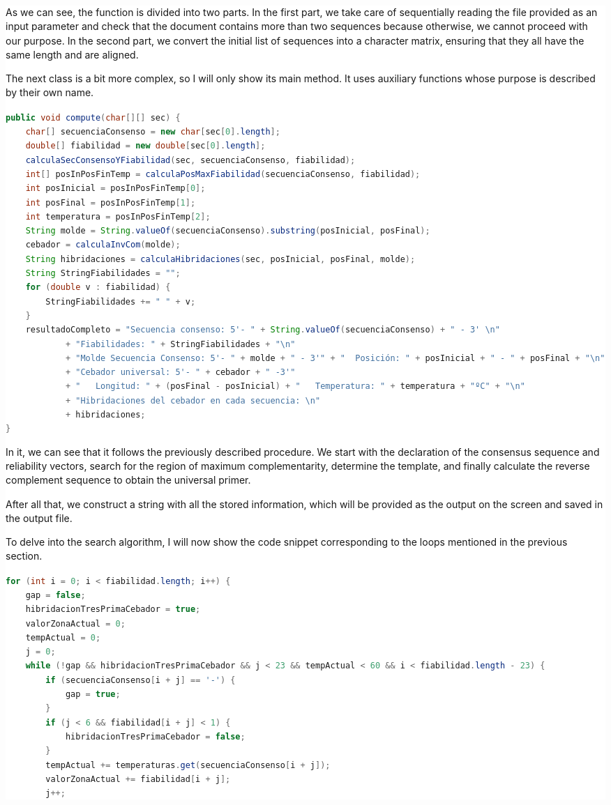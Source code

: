 As we can see, the function is divided into two parts. In the first part, we take care of sequentially reading the file provided as an input parameter and check that the document contains more than two sequences because otherwise, we cannot proceed with our purpose. In the second part, we convert the initial list of sequences into a character matrix, ensuring that they all have the same length and are aligned. 

The next class is a bit more complex, so I will only show its main method. It uses auxiliary functions whose purpose is described by their own name.

```java
public void compute(char[][] sec) {
    char[] secuenciaConsenso = new char[sec[0].length];
    double[] fiabilidad = new double[sec[0].length];
    calculaSecConsensoYFiabilidad(sec, secuenciaConsenso, fiabilidad);
    int[] posInPosFinTemp = calculaPosMaxFiabilidad(secuenciaConsenso, fiabilidad);
    int posInicial = posInPosFinTemp[0];
    int posFinal = posInPosFinTemp[1];
    int temperatura = posInPosFinTemp[2];
    String molde = String.valueOf(secuenciaConsenso).substring(posInicial, posFinal);
    cebador = calculaInvCom(molde);
    String hibridaciones = calculaHibridaciones(sec, posInicial, posFinal, molde);
    String StringFiabilidades = "";
    for (double v : fiabilidad) {
        StringFiabilidades += " " + v;
    }
    resultadoCompleto = "Secuencia consenso: 5'- " + String.valueOf(secuenciaConsenso) + " - 3' \n"
            + "Fiabilidades: " + StringFiabilidades + "\n"
            + "Molde Secuencia Consenso: 5'- " + molde + " - 3'" + "  Posición: " + posInicial + " - " + posFinal + "\n"
            + "Cebador universal: 5'- " + cebador + " -3'"
            + "   Longitud: " + (posFinal - posInicial) + "   Temperatura: " + temperatura + "ºC" + "\n"
            + "Hibridaciones del cebador en cada secuencia: \n"
            + hibridaciones;
}
```

In it, we can see that it follows the previously described procedure. We start with the declaration of the consensus sequence and reliability vectors, search for the region of maximum complementarity, determine the template, and finally calculate the reverse complement sequence to obtain the universal primer.

After all that, we construct a string with all the stored information, which will be provided as the output on the screen and saved in the output file.

To delve into the search algorithm, I will now show the code snippet corresponding to the loops mentioned in the previous section.

```java
for (int i = 0; i < fiabilidad.length; i++) {
    gap = false;
    hibridacionTresPrimaCebador = true;
    valorZonaActual = 0;
    tempActual = 0;
    j = 0;
    while (!gap && hibridacionTresPrimaCebador && j < 23 && tempActual < 60 && i < fiabilidad.length - 23) {
        if (secuenciaConsenso[i + j] == '-') {
            gap = true;
        }
        if (j < 6 && fiabilidad[i + j] < 1) {
            hibridacionTresPrimaCebador = false;
        }
        tempActual += temperaturas.get(secuenciaConsenso[i + j]);
        valorZonaActual += fiabilidad[i + j];
        j++;
```